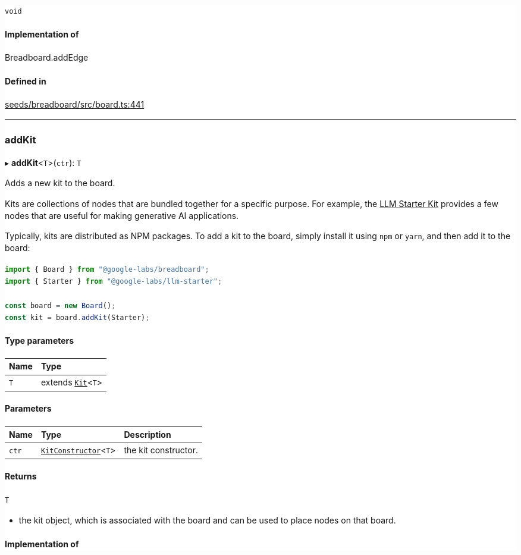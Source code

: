 `void`

#### Implementation of

Breadboard.addEdge

#### Defined in

[seeds/breadboard/src/board.ts:441](https://github.com/Chizobaonorh/labs-prototypes/blob/66eed2a/seeds/breadboard/src/board.ts#L441)

___

### addKit

▸ **addKit**<`T`\>(`ctr`): `T`

Adds a new kit to the board.

Kits are collections of nodes that are bundled together for a specific
purpose. For example, the [LLM Starter Kit](https://github.com/google/labs-prototypes/tree/main/seeds/llm-starter) provides a few nodes that
are useful for making generative AI applications.

Typically, kits are distributed as NPM packages. To add a kit to the board,
simply install it using `npm` or `yarn`, and then add it to the board:

```js
import { Board } from "@google-labs/breadboard";
import { Starter } from "@google-labs/llm-starter";

const board = new Board();
const kit = board.addKit(Starter);
```

#### Type parameters

| Name | Type |
| :------ | :------ |
| `T` | extends [`Kit`](../interfaces/Kit.md)<`T`\> |

#### Parameters

| Name | Type | Description |
| :------ | :------ | :------ |
| `ctr` | [`KitConstructor`](../interfaces/KitConstructor.md)<`T`\> | the kit constructor. |

#### Returns

`T`

- the kit object, which is associated with
the board and can be used to place nodes on that board.

#### Implementation of
